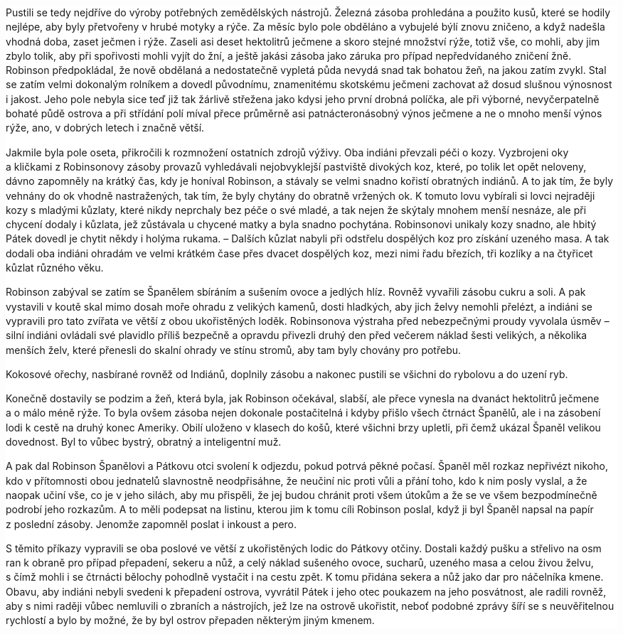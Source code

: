 Pustili se tedy nejdříve do výroby potřebných zemědělských nástrojů. Železná zásoba prohledána a použito kusů, které se hodily nejlépe, aby byly přetvořeny v hrubé motyky a rýče. Za měsíc bylo pole obděláno a vybujelé býlí znovu zničeno, a když nadešla vhodná doba, zaset ječmen i rýže. Zaseli asi deset hektolitrů ječmene a skoro stejné množství rýže, totiž vše, co mohli, aby jim zbylo tolik, aby při spořivosti mohli vyjít do žní, a ještě jakási zásoba jako záruka pro případ nepředvídaného zničení žně. Robinson předpokládal, že nově obdělaná a nedostatečně vypletá půda nevydá snad tak bohatou žeň, na jakou zatím zvykl. Stal se zatím velmi dokonalým rolníkem a dovedl původnímu, znamenitému skotskému ječmeni zachovat až dosud slušnou výnosnost i jakost. Jeho pole nebyla sice teď již tak žárlivě střežena jako kdysi jeho první drobná políčka, ale při výborné, nevyčerpatelně bohaté půdě ostrova a při střídání polí míval přece průměrně asi patnácteronásobný výnos ječmene a ne o mnoho menší výnos rýže, ano, v dobrých letech i značně větší.

Jakmile byla pole oseta, přikročili k rozmnožení ostatních zdrojů výživy. Oba indiáni převzali péči o kozy. Vyzbrojeni oky a kličkami z Robinsonovy zásoby provazů vyhledávali nejobvyklejší pastviště divokých koz, které, po tolik let opět neloveny, dávno zapomněly na krátký čas, kdy je honíval Robinson, a stávaly se velmi snadno kořistí obratných indiánů. A to jak tím, že byly vehnány do ok vhodně nastražených, tak tím, že byly chytány do obratně vržených ok. K tomuto lovu vybírali si lovci nejraději kozy s mladými kůzlaty, které nikdy neprchaly bez péče o své mladé, a tak nejen že skýtaly mnohem menší nesnáze, ale při chycení dodaly i kůzlata, jež zůstávala u chycené matky a byla snadno pochytána. Robinsonovi unikaly kozy snadno, ale hbitý Pátek dovedl je chytit někdy i holýma rukama. – Dalších kůzlat nabyli při odstřelu dospělých koz pro získání uzeného masa. A tak dodali oba indiáni ohradám ve velmi krátkém čase přes dvacet dospělých koz, mezi nimi řadu březích, tři kozlíky a na čtyřicet kůzlat různého věku.

Robinson zabýval se zatím se Španělem sbíráním a sušením ovoce a jedlých hlíz. Rovněž vyvařili zásobu cukru a soli. A pak vystavili v koutě skal mimo dosah moře ohradu z velikých kamenů, dosti hladkých, aby jich želvy nemohli přelézt, a indiáni se vypravili pro tato zvířata ve větší z obou ukořistěných loděk. Robinsonova výstraha před nebezpečnými proudy vyvolala úsměv – silní indiáni ovládali své plavidlo příliš bezpečně a opravdu přivezli druhý den před večerem náklad šesti velikých, a několika menších želv, které přenesli do skalní ohrady ve stínu stromů, aby tam byly chovány pro potřebu.

Kokosové ořechy, nasbírané rovněž od Indiánů, doplnily zásobu a nakonec pustili se všichni do rybolovu a do uzení ryb.

Konečně dostavily se podzim a žeň, která byla, jak Robinson očekával, slabší, ale přece vynesla na dvanáct hektolitrů ječmene a o málo méně rýže. To byla ovšem zásoba nejen dokonale postačitelná i kdyby přišlo všech čtrnáct Španělů, ale i na zásobení lodi k cestě na druhý konec Ameriky. Obilí uloženo v klasech do košů, které všichni brzy upletli, při čemž ukázal Španěl velikou dovednost. Byl to vůbec bystrý, obratný a inteligentní muž.

A pak dal Robinson Španělovi a Pátkovu otci svolení k odjezdu, pokud potrvá pěkné počasí. Španěl měl rozkaz nepřivézt nikoho, kdo v přítomnosti obou jednatelů slavnostně neodpřisáhne, že neučiní nic proti vůli a přání toho, kdo k nim posly vyslal, a že naopak učiní vše, co je v jeho silách, aby mu přispěli, že jej budou chránit proti všem útokům a že se ve všem bezpodmínečně podrobí jeho rozkazům. A to měli podepsat na listinu, kterou jim k tomu cíli Robinson poslal, když ji byl Španěl napsal na papír z poslední zásoby. Jenomže zapomněl poslat i inkoust a pero.

S těmito příkazy vypravili se oba poslové ve větší z ukořistěných lodic do Pátkovy otčiny. Dostali každý pušku a střelivo na osm ran k obraně pro případ přepadení, sekeru a nůž, a celý náklad sušeného ovoce, sucharů, uzeného masa a celou živou želvu, s čímž mohli i se čtrnácti bělochy pohodlně vystačit i na cestu zpět. K tomu přidána sekera a nůž jako dar pro náčelníka kmene. Obavu, aby indiáni nebyli svedeni k přepadení ostrova, vyvrátil Pátek i jeho otec poukazem na jeho posvátnost, ale radili rovněž, aby s nimi raději vůbec nemluvili o zbraních a nástrojích, jež lze na ostrově ukořistit, neboť podobné zprávy šíří se s neuvěřitelnou rychlostí a bylo by možné, že by byl ostrov přepaden některým jiným kmenem.
